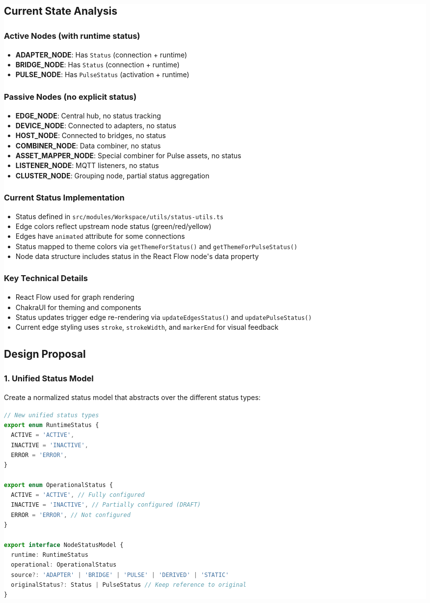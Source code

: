 ## Current State Analysis

### Active Nodes (with runtime status)

- **ADAPTER_NODE**: Has `Status` (connection + runtime)
- **BRIDGE_NODE**: Has `Status` (connection + runtime)
- **PULSE_NODE**: Has `PulseStatus` (activation + runtime)

### Passive Nodes (no explicit status)

- **EDGE_NODE**: Central hub, no status tracking
- **DEVICE_NODE**: Connected to adapters, no status
- **HOST_NODE**: Connected to bridges, no status
- **COMBINER_NODE**: Data combiner, no status
- **ASSET_MAPPER_NODE**: Special combiner for Pulse assets, no status
- **LISTENER_NODE**: MQTT listeners, no status
- **CLUSTER_NODE**: Grouping node, partial status aggregation

### Current Status Implementation

- Status defined in `src/modules/Workspace/utils/status-utils.ts`
- Edge colors reflect upstream node status (green/red/yellow)
- Edges have `animated` attribute for some connections
- Status mapped to theme colors via `getThemeForStatus()` and `getThemeForPulseStatus()`
- Node data structure includes status in the React Flow node's data property

### Key Technical Details

- React Flow used for graph rendering
- ChakraUI for theming and components
- Status updates trigger edge re-rendering via `updateEdgesStatus()` and `updatePulseStatus()`
- Current edge styling uses `stroke`, `strokeWidth`, and `markerEnd` for visual feedback

## Design Proposal

### 1. Unified Status Model

Create a normalized status model that abstracts over the different status types:

```typescript
// New unified status types
export enum RuntimeStatus {
  ACTIVE = 'ACTIVE',
  INACTIVE = 'INACTIVE',
  ERROR = 'ERROR',
}

export enum OperationalStatus {
  ACTIVE = 'ACTIVE', // Fully configured
  INACTIVE = 'INACTIVE', // Partially configured (DRAFT)
  ERROR = 'ERROR', // Not configured
}

export interface NodeStatusModel {
  runtime: RuntimeStatus
  operational: OperationalStatus
  source?: 'ADAPTER' | 'BRIDGE' | 'PULSE' | 'DERIVED' | 'STATIC'
  originalStatus?: Status | PulseStatus // Keep reference to original
}
```
